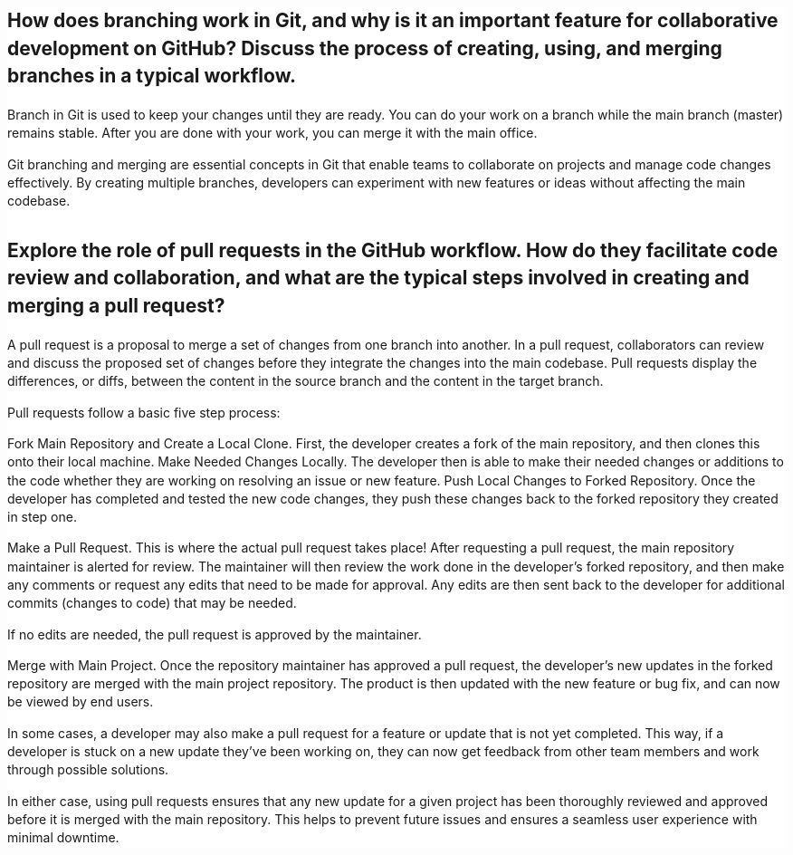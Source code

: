 
## How does branching work in Git, and why is it an important feature for collaborative development on GitHub? Discuss the process of creating, using, and merging branches in a typical workflow.

Branch in Git is used to keep your changes until they are ready. You can do your work on a branch while the main branch (master) remains stable. After you are done with your work, you can merge it with the main office.

Git branching and merging are essential concepts in Git that enable teams to collaborate on projects and manage code changes effectively. By creating multiple branches, developers can experiment with new features or ideas without affecting the main codebase.


## Explore the role of pull requests in the GitHub workflow. How do they facilitate code review and collaboration, and what are the typical steps involved in creating and merging a pull request?

A pull request is a proposal to merge a set of changes from one branch into another. In a pull request, collaborators can review and discuss the proposed set of changes before they integrate the changes into the main codebase. Pull requests display the differences, or diffs, between the content in the source branch and the content in the target branch.

Pull requests follow a basic five step process:

Fork Main Repository and Create a Local Clone. First, the developer creates a fork of the main repository, and then clones this onto their local machine.
Make Needed Changes Locally. The developer then is able to make their needed changes or additions to the code whether they are working on resolving an issue or new feature.
Push Local Changes to Forked Repository. Once the developer has completed and tested the new code changes, they push these changes back to the forked repository they created in step one.

Make a Pull Request. This is where the actual pull request takes place! After requesting a pull request, the main repository maintainer is alerted for review. The maintainer will then review the work done in the developer’s forked repository, and then make any comments or request any edits that need to be made for approval.
Any edits are then sent back to the developer for additional commits (changes to code) that may be needed.

If no edits are needed, the pull request is approved by the maintainer.

Merge with Main Project. Once the repository maintainer has approved a pull request, the developer’s new updates in the forked repository are merged with the main project repository. The product is then updated with the new feature or bug fix, and can now be viewed by end users.

In some cases, a developer may also make a pull request for a feature or update that is not yet completed. This way, if a developer is stuck on a new update they’ve been working on, they can now get feedback from other team members and work through possible solutions.

In either case, using pull requests ensures that any new update for a given project has been thoroughly reviewed and approved before it is merged with the main repository. This helps to prevent future issues and ensures a seamless user experience with minimal downtime.
